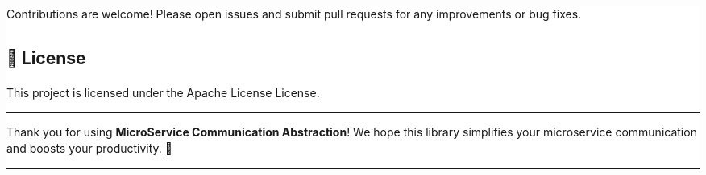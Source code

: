 Contributions are welcome! Please open issues and submit pull requests for any improvements or bug fixes.

## 📄 License

This project is licensed under the Apache License License.

---

Thank you for using **MicroService Communication Abstraction**! We hope this library simplifies your microservice communication and boosts your productivity. 🚀

---